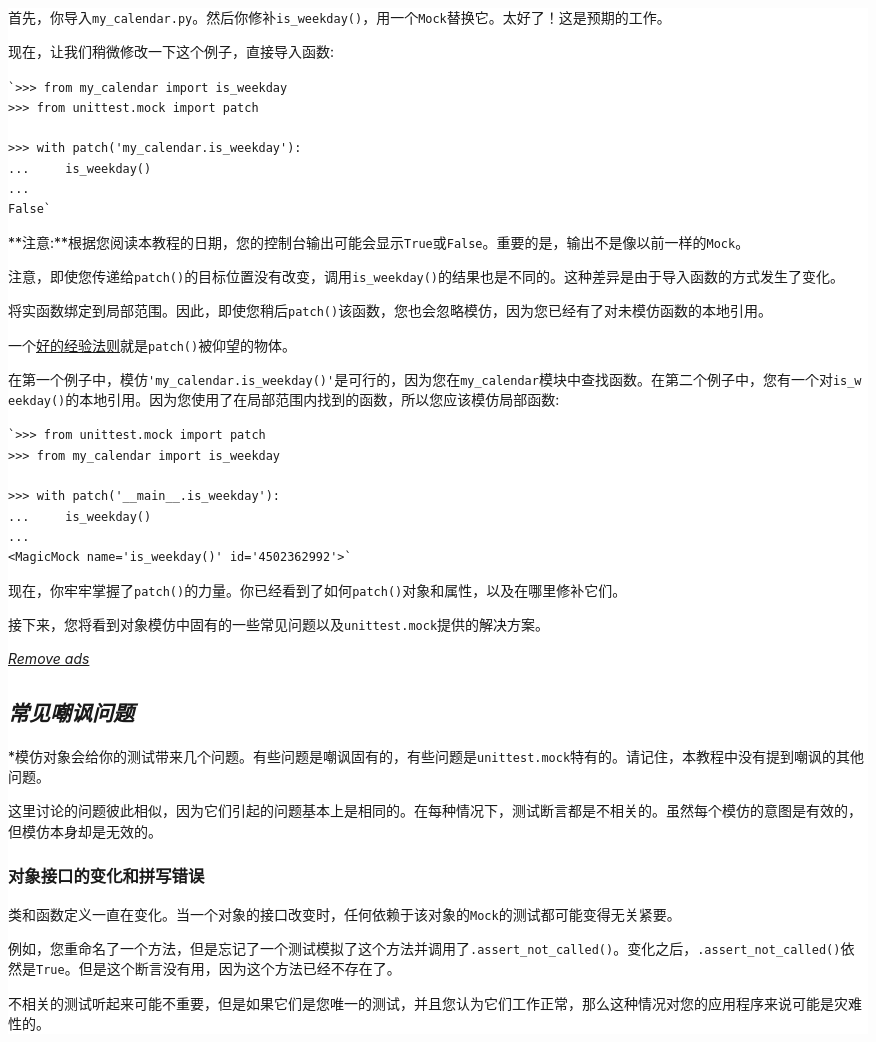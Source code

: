 首先，你导入`my_calendar.py`。然后你修补`is_weekday()`，用一个`Mock`替换它。太好了！这是预期的工作。

现在，让我们稍微修改一下这个例子，直接导入函数:

>>>

```
`>>> from my_calendar import is_weekday
>>> from unittest.mock import patch

>>> with patch('my_calendar.is_weekday'):
...     is_weekday()
...
False` 
```

**注意:**根据您阅读本教程的日期，您的控制台输出可能会显示`True`或`False`。重要的是，输出不是像以前一样的`Mock`。

注意，即使您传递给`patch()`的目标位置没有改变，调用`is_weekday()`的结果也是不同的。这种差异是由于导入函数的方式发生了变化。

将实函数绑定到局部范围。因此，即使您稍后`patch()`该函数，您也会忽略模仿，因为您已经有了对未模仿函数的本地引用。

一个[好的经验法则](https://docs.python.org/3/library/unittest.mock.html#where-to-patch)就是`patch()`被仰望的物体。

在第一个例子中，模仿`'my_calendar.is_weekday()'`是可行的，因为您在`my_calendar`模块中查找函数。在第二个例子中，您有一个对`is_weekday()`的本地引用。因为您使用了在局部范围内找到的函数，所以您应该模仿局部函数:

>>>

```
`>>> from unittest.mock import patch
>>> from my_calendar import is_weekday

>>> with patch('__main__.is_weekday'):
...     is_weekday()
...
<MagicMock name='is_weekday()' id='4502362992'>` 
```

现在，你牢牢掌握了`patch()`的力量。你已经看到了如何`patch()`对象和属性，以及在哪里修补它们。

接下来，您将看到对象模仿中固有的一些常见问题以及`unittest.mock`提供的解决方案。

[*Remove ads*](/account/join/)

## *常见嘲讽问题*

 *模仿对象会给你的测试带来几个问题。有些问题是嘲讽固有的，有些问题是`unittest.mock`特有的。请记住，本教程中没有提到嘲讽的其他问题。

这里讨论的问题彼此相似，因为它们引起的问题基本上是相同的。在每种情况下，测试断言都是不相关的。虽然每个模仿的意图是有效的，但模仿本身却是无效的。

### 对象接口的变化和拼写错误

类和函数定义一直在变化。当一个对象的接口改变时，任何依赖于该对象的`Mock`的测试都可能变得无关紧要。

例如，您重命名了一个方法，但是忘记了一个测试模拟了这个方法并调用了`.assert_not_called()`。变化之后，`.assert_not_called()`依然是`True`。但是这个断言没有用，因为这个方法已经不存在了。

不相关的测试听起来可能不重要，但是如果它们是您唯一的测试，并且您认为它们工作正常，那么这种情况对您的应用程序来说可能是灾难性的。
